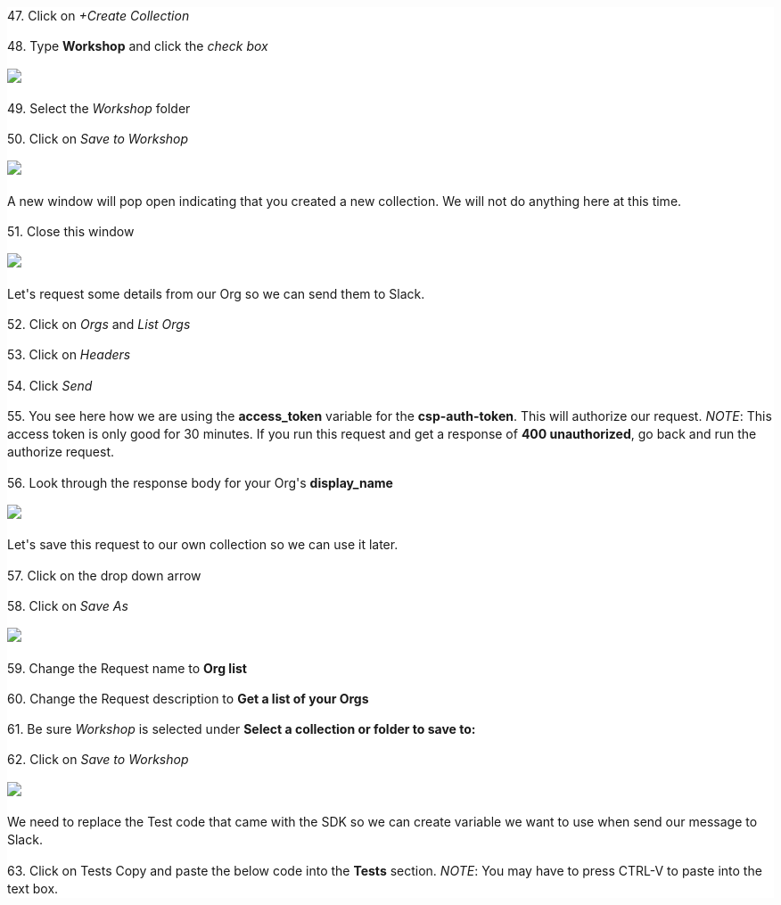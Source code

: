 47\. Click on *+Create Collection*

48\. Type **Workshop** and click the *check box*

![](https://s3-us-west-2.amazonaws.com/vmc-workshops-images/APIs/Postman24.jpg)

49\. Select the *Workshop* folder

50\. Click on *Save to Workshop*

![](https://s3-us-west-2.amazonaws.com/vmc-workshops-images/APIs/Postman25.jpg)

A new window will pop open indicating that you created a new collection. We will not do
anything here at this time.

51\. Close this window

![](https://s3-us-west-2.amazonaws.com/vmc-workshops-images/APIs/Postman26.jpg)

Let's request some details from our Org so we can send them to Slack.

52\. Click on *Orgs* and *List Orgs*

53\. Click on *Headers*

54\. Click *Send*

55\. You see here how we are using the **access_token** variable for the **csp-auth-token**. This will authorize our request. *NOTE*: This access token is only good for 30 minutes. If you run this request and get a response of **400 unauthorized**, go back and run the authorize request.

56\. Look through the response body for your Org's **display_name**

![](https://s3-us-west-2.amazonaws.com/vmc-workshops-images/APIs/Postman27.jpg)

Let's save this request to our own collection so we can use it later.

57\. Click on the drop down arrow

58\. Click on *Save As*

![](https://s3-us-west-2.amazonaws.com/vmc-workshops-images/APIs/Postman28.jpg)

59\. Change the Request name to **Org list**

60\. Change the Request description to **Get a list of your Orgs**

61\. Be sure *Workshop* is selected under **Select a collection or folder to save to:**

62\. Click on *Save to Workshop*

![](https://s3-us-west-2.amazonaws.com/vmc-workshops-images/APIs/Postman29.jpg)

We need to replace the Test code that came with the SDK so we can create variable we want to
use when send our message to Slack.

63\. Click on Tests
    Copy and paste the below code into the **Tests** section. *NOTE*: You may have to press CTRL-V to paste into the text box.

